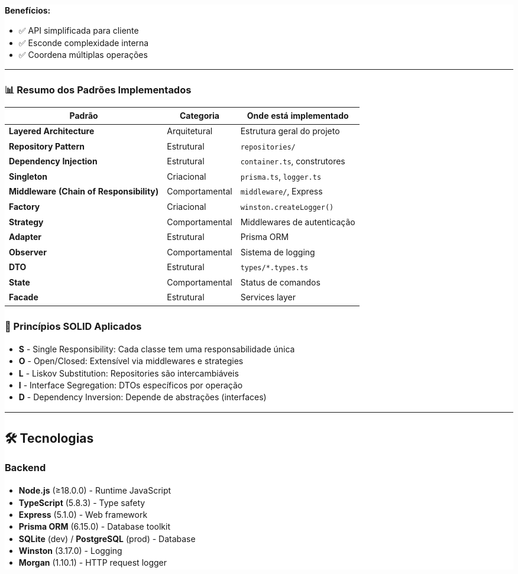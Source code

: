 **Benefícios:**
- ✅ API simplificada para cliente
- ✅ Esconde complexidade interna
- ✅ Coordena múltiplas operações

---

### 📊 Resumo dos Padrões Implementados

| Padrão | Categoria | Onde está implementado |
|--------|-----------|------------------------|
| **Layered Architecture** | Arquitetural | Estrutura geral do projeto |
| **Repository Pattern** | Estrutural | `repositories/` |
| **Dependency Injection** | Estrutural | `container.ts`, construtores |
| **Singleton** | Criacional | `prisma.ts`, `logger.ts` |
| **Middleware (Chain of Responsibility)** | Comportamental | `middleware/`, Express |
| **Factory** | Criacional | `winston.createLogger()` |
| **Strategy** | Comportamental | Middlewares de autenticação |
| **Adapter** | Estrutural | Prisma ORM |
| **Observer** | Comportamental | Sistema de logging |
| **DTO** | Estrutural | `types/*.types.ts` |
| **State** | Comportamental | Status de comandos |
| **Facade** | Estrutural | Services layer |

### 🎯 Princípios SOLID Aplicados

- **S** - Single Responsibility: Cada classe tem uma responsabilidade única
- **O** - Open/Closed: Extensível via middlewares e strategies
- **L** - Liskov Substitution: Repositories são intercambiáveis
- **I** - Interface Segregation: DTOs específicos por operação
- **D** - Dependency Inversion: Depende de abstrações (interfaces)

---

## 🛠️ Tecnologias

### Backend
- **Node.js** (≥18.0.0) - Runtime JavaScript
- **TypeScript** (5.8.3) - Type safety
- **Express** (5.1.0) - Web framework
- **Prisma ORM** (6.15.0) - Database toolkit
- **SQLite** (dev) / **PostgreSQL** (prod) - Database
- **Winston** (3.17.0) - Logging
- **Morgan** (1.10.1) - HTTP request logger
